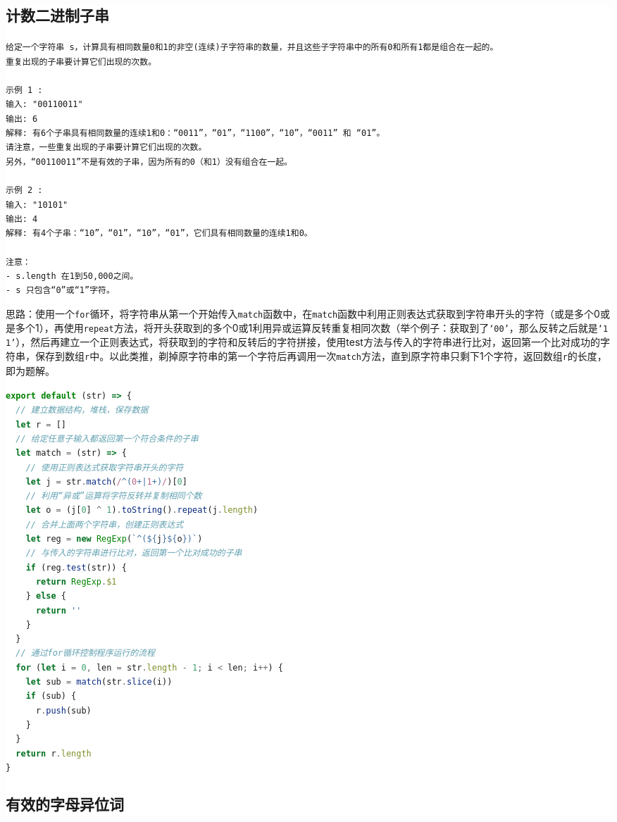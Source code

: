 ## 计数二进制子串

```
给定一个字符串 s，计算具有相同数量0和1的非空(连续)子字符串的数量，并且这些子字符串中的所有0和所有1都是组合在一起的。
重复出现的子串要计算它们出现的次数。

示例 1 :
输入: "00110011"
输出: 6
解释: 有6个子串具有相同数量的连续1和0：“0011”，“01”，“1100”，“10”，“0011” 和 “01”。
请注意，一些重复出现的子串要计算它们出现的次数。
另外，“00110011”不是有效的子串，因为所有的0（和1）没有组合在一起。

示例 2 :
输入: "10101"
输出: 4
解释: 有4个子串：“10”，“01”，“10”，“01”，它们具有相同数量的连续1和0。

注意：
- s.length 在1到50,000之间。
- s 只包含“0”或“1”字符。
```

思路：使用一个`for`循环，将字符串从第一个开始传入`match`函数中，在`match`函数中利用正则表达式获取到字符串开头的字符（或是多个0或是多个1），再使用`repeat`方法，将开头获取到的多个0或1利用异或运算反转重复相同次数（举个例子：获取到了`‘00’`，那么反转之后就是`‘11’`），然后再建立一个正则表达式，将获取到的字符和反转后的字符拼接，使用test方法与传入的字符串进行比对，返回第一个比对成功的字符串，保存到数组`r`中。以此类推，剃掉原字符串的第一个字符后再调用一次`match`方法，直到原字符串只剩下1个字符，返回数组`r`的长度，即为题解。

```javascript
export default (str) => {
  // 建立数据结构，堆栈，保存数据
  let r = []
  // 给定任意子输入都返回第一个符合条件的子串
  let match = (str) => {
    // 使用正则表达式获取字符串开头的字符
    let j = str.match(/^(0+|1+)/)[0]
    // 利用“异或”运算将字符反转并复制相同个数
    let o = (j[0] ^ 1).toString().repeat(j.length)
    // 合并上面两个字符串，创建正则表达式
    let reg = new RegExp(`^(${j}${o})`)
    // 与传入的字符串进行比对，返回第一个比对成功的子串
    if (reg.test(str)) {
      return RegExp.$1
    } else {
      return ''
    }
  }
  // 通过for循环控制程序运行的流程
  for (let i = 0, len = str.length - 1; i < len; i++) {
    let sub = match(str.slice(i))
    if (sub) {
      r.push(sub)
    }
  }
  return r.length
}
```
## 有效的字母异位词
